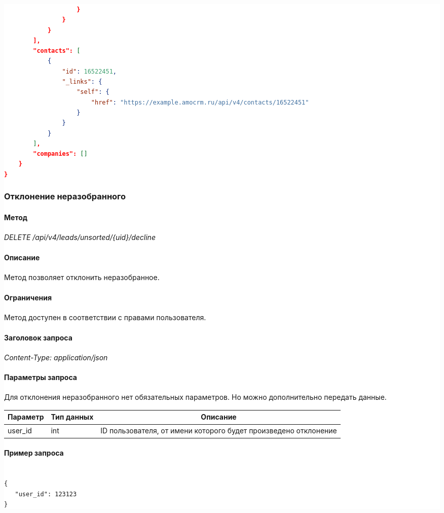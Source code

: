 ```json
                    }
                }
            }
        ],
        "contacts": [
            {
                "id": 16522451,
                "_links": {
                    "self": {
                        "href": "https://example.amocrm.ru/api/v4/contacts/16522451"
                    }
                }
            }
        ],
        "companies": []
    }
}

```

<a name="unsorted-decline"></a>

### Отклонение неразобранного

#### Метод

*DELETE /api/v4/leads/unsorted/{uid}/decline*

#### Описание 

Метод позволяет отклонить неразобранное.

#### Ограничения 

Метод доступен в соответствии с правами пользователя.

#### Заголовок запроса 

*Content-Type: application/json*

#### Параметры запроса 

Для отклонения неразобранного нет обязательных параметров. Но можно дополнительно передать данные.


| Параметр | Тип данных | Описание |
|--|--|--|
| user_id | int | ID пользователя, от имени которого будет произведено отклонение |

#### Пример запроса



```

{
   "user_id": 123123
}

```
